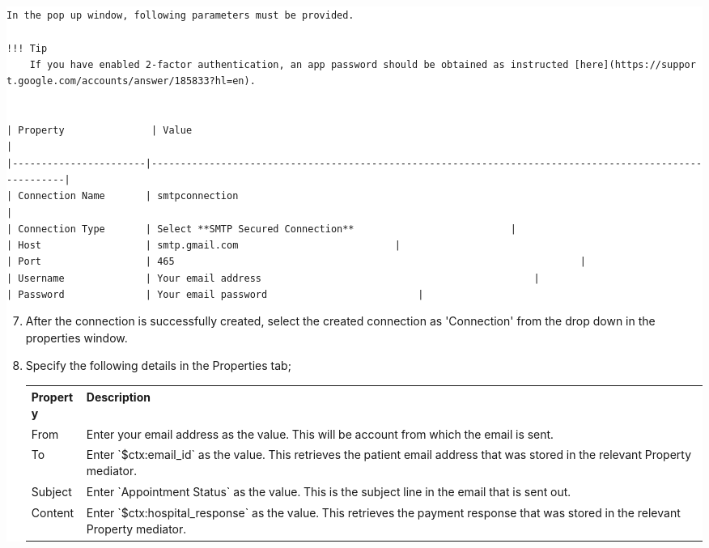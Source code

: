    In the pop up window, following parameters must be provided.

    !!! Tip
        If you have enabled 2-factor authentication, an app password should be obtained as instructed [here](https://support.google.com/accounts/answer/185833?hl=en).


    | Property               | Value                                                                                                   |
    |-----------------------|---------------------------------------------------------------------------------------------------------|
    | Connection Name       | smtpconnection                                                                                       |
    | Connection Type       | Select **SMTP Secured Connection**                           |
    | Host                  | smtp.gmail.com                           |
    | Port                  | 465                                                                      |
    | Username              | Your email address                                               |
    | Password              | Your email password                          |

7.  After the connection is successfully created, select the created connection as 'Connection' from the drop down in the properties window.
8.  Specify the following details in the Properties tab;

    <table>
        <tr>
            <th>Property</th>
            <th>Description</th>
        </tr>
        <tr>
            <td>From</td>
            <td>
              Enter your email address as the value. This will be account from which the email is sent.
            </td>
        </tr>
        <tr>
            <td>To</td>
            <td>
              Enter `$ctx:email_id` as the value. This retrieves the patient email address that was stored in the relevant Property mediator.  
            </td>
        </tr>
        <tr>
            <td>Subject</td>
            <td>
                Enter `Appointment Status` as the value. This is the subject line in the email that is sent out.
            </td>
        </tr>
        <tr>
            <td>Content</td>
            <td>
                Enter `$ctx:hospital_response` as the value. This retrieves the payment response that was stored in the relevant Property mediator.
            </td>
        </tr>
    </table>
